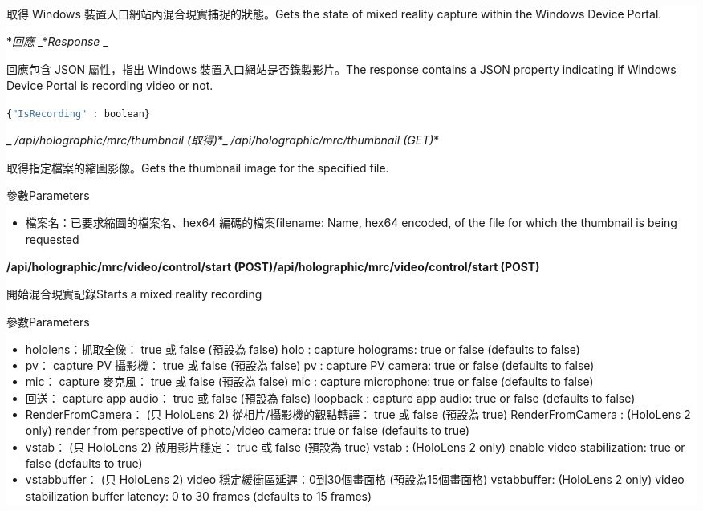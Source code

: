 <span data-ttu-id="eb2e7-282">取得 Windows 裝置入口網站內混合現實捕捉的狀態。</span><span class="sxs-lookup"><span data-stu-id="eb2e7-282">Gets the state of mixed reality capture within the Windows Device Portal.</span></span>

<span data-ttu-id="eb2e7-283">\**_回應_* _</span><span class="sxs-lookup"><span data-stu-id="eb2e7-283">\**_Response_* _</span></span>

<span data-ttu-id="eb2e7-284">回應包含 JSON 屬性，指出 Windows 裝置入口網站是否錄製影片。</span><span class="sxs-lookup"><span data-stu-id="eb2e7-284">The response contains a JSON property indicating if Windows Device Portal is recording video or not.</span></span>

``` javascript
{"IsRecording" : boolean}
```

<span data-ttu-id="eb2e7-285">_ */api/holographic/mrc/thumbnail (取得)*\*</span><span class="sxs-lookup"><span data-stu-id="eb2e7-285">_ */api/holographic/mrc/thumbnail (GET)*\*</span></span>

<span data-ttu-id="eb2e7-286">取得指定檔案的縮圖影像。</span><span class="sxs-lookup"><span data-stu-id="eb2e7-286">Gets the thumbnail image for the specified file.</span></span>

<span data-ttu-id="eb2e7-287">參數</span><span class="sxs-lookup"><span data-stu-id="eb2e7-287">Parameters</span></span>
* <span data-ttu-id="eb2e7-288">檔案名：已要求縮圖的檔案名、hex64 編碼的檔案</span><span class="sxs-lookup"><span data-stu-id="eb2e7-288">filename: Name, hex64 encoded, of the file for which the thumbnail is being requested</span></span>

<span data-ttu-id="eb2e7-289">**/api/holographic/mrc/video/control/start (POST)**</span><span class="sxs-lookup"><span data-stu-id="eb2e7-289">**/api/holographic/mrc/video/control/start (POST)**</span></span>

<span data-ttu-id="eb2e7-290">開始混合現實記錄</span><span class="sxs-lookup"><span data-stu-id="eb2e7-290">Starts a mixed reality recording</span></span>

<span data-ttu-id="eb2e7-291">參數</span><span class="sxs-lookup"><span data-stu-id="eb2e7-291">Parameters</span></span>
* <span data-ttu-id="eb2e7-292">hololens：抓取全像： true 或 false (預設為 false) </span><span class="sxs-lookup"><span data-stu-id="eb2e7-292">holo : capture holograms: true or false (defaults to false)</span></span>
* <span data-ttu-id="eb2e7-293">pv： capture PV 攝影機： true 或 false (預設為 false) </span><span class="sxs-lookup"><span data-stu-id="eb2e7-293">pv : capture PV camera: true or false (defaults to false)</span></span>
* <span data-ttu-id="eb2e7-294">mic： capture 麥克風： true 或 false (預設為 false) </span><span class="sxs-lookup"><span data-stu-id="eb2e7-294">mic : capture microphone: true or false (defaults to false)</span></span>
* <span data-ttu-id="eb2e7-295">回送： capture app audio： true 或 false (預設為 false) </span><span class="sxs-lookup"><span data-stu-id="eb2e7-295">loopback : capture app audio: true or false (defaults to false)</span></span>
* <span data-ttu-id="eb2e7-296">RenderFromCamera： (只 HoloLens 2) 從相片/攝影機的觀點轉譯： true 或 false (預設為 true) </span><span class="sxs-lookup"><span data-stu-id="eb2e7-296">RenderFromCamera : (HoloLens 2 only) render from perspective of photo/video camera: true or false (defaults to true)</span></span>
* <span data-ttu-id="eb2e7-297">vstab： (只 HoloLens 2) 啟用影片穩定： true 或 false (預設為 true) </span><span class="sxs-lookup"><span data-stu-id="eb2e7-297">vstab : (HoloLens 2 only) enable video stabilization: true or false (defaults to true)</span></span>
* <span data-ttu-id="eb2e7-298">vstabbuffer： (只 HoloLens 2) video 穩定緩衝區延遲：0到30個畫面格 (預設為15個畫面格) </span><span class="sxs-lookup"><span data-stu-id="eb2e7-298">vstabbuffer: (HoloLens 2 only) video stabilization buffer latency: 0 to 30 frames (defaults to 15 frames)</span></span>

